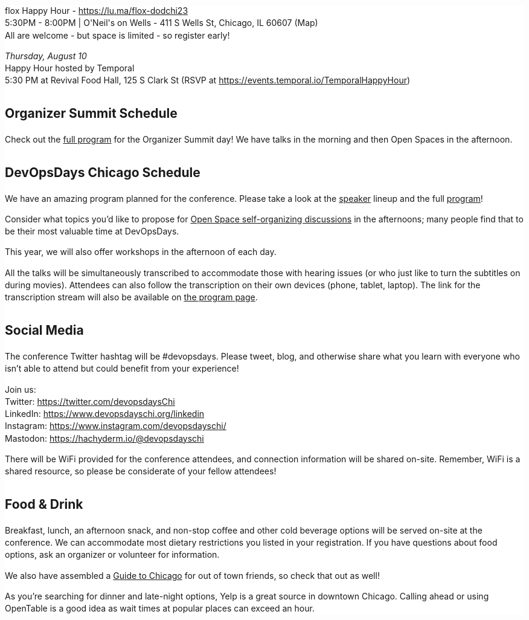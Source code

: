 flox Happy Hour - https://lu.ma/flox-dodchi23<br>
5:30PM - 8:00PM | ​​O'Neil's on Wells - 411 S Wells St, Chicago, IL 60607 (Map)<br>
All are welcome - but space is limited - so register early!

*Thursday, August 10*<br>
Happy Hour hosted by Temporal<br>
5:30 PM at Revival Food Hall, 125 S Clark St (RSVP at https://events.temporal.io/TemporalHappyHour)

## Organizer Summit Schedule

Check out the [full program](https://devopsdays.org/events/2023-organizer-summit/program) for the Organizer Summit day! We have talks in the morning and then Open Spaces in the afternoon.

## DevOpsDays Chicago Schedule

We have an amazing program planned for the conference. Please take a look at the [speaker](https://www.devopsdays.org/events/2023-chicago/speakers/) lineup and the full [program](https://www.devopsdays.org/events/2023-chicago/program/)!

Consider what topics you’d like to propose for [Open Space self-organizing discussions](https://www.devopsdays.org/open-space-format/) in the afternoons; many people find that to be their most valuable time at DevOpsDays.

This year, we will also offer workshops in the afternoon of each day.

All the talks will be simultaneously transcribed to accommodate those with hearing issues (or who just like to turn the subtitles on during movies). Attendees can also follow the transcription on their own devices (phone, tablet, laptop). The link for the transcription stream will also be available on [the program page](https://www.devopsdays.org/events/2023-chicago/program/).

## Social Media

The conference Twitter hashtag will be #devopsdays. Please tweet, blog, and otherwise share what you learn with everyone who isn’t able to attend but could benefit from your experience!

Join us: <br>
Twitter: https://twitter.com/devopsdaysChi<br>
LinkedIn: https://www.devopsdayschi.org/linkedin<br>
Instagram: https://www.instagram.com/devopsdayschi/  <br>
Mastodon: https://hachyderm.io/@devopsdayschi

There will be WiFi provided for the conference attendees, and connection information will be shared on-site. Remember, WiFi is a shared resource, so please be considerate of your fellow attendees!

## Food & Drink

Breakfast, lunch, an afternoon snack, and non-stop coffee and other cold beverage options will be served on-site at the conference. We can accommodate most dietary restrictions you listed in your registration. If you have questions about food options, ask an organizer or volunteer for information.

We also have assembled a [Guide to Chicago](https://devopsdays.org/events/2023-organizer-summit/guide-to-chicago/) for out of town friends, so check that out as well!

As you’re searching for dinner and late-night options, Yelp is a great source in downtown Chicago. Calling ahead or using OpenTable is a good idea as wait times at popular places can exceed an hour.
